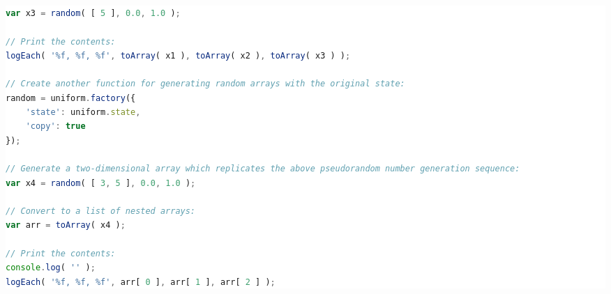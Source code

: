 ```javascript
var x3 = random( [ 5 ], 0.0, 1.0 );

// Print the contents:
logEach( '%f, %f, %f', toArray( x1 ), toArray( x2 ), toArray( x3 ) );

// Create another function for generating random arrays with the original state:
random = uniform.factory({
    'state': uniform.state,
    'copy': true
});

// Generate a two-dimensional array which replicates the above pseudorandom number generation sequence:
var x4 = random( [ 3, 5 ], 0.0, 1.0 );

// Convert to a list of nested arrays:
var arr = toArray( x4 );

// Print the contents:
console.log( '' );
logEach( '%f, %f, %f', arr[ 0 ], arr[ 1 ], arr[ 2 ] );
```

</section>





<section class="related">

</section>





<section class="links">

[@stdlib/random/base/uniform]: https://github.com/stdlib-js/random/tree/main/base/uniform

[@stdlib/array/uint32]: https://github.com/stdlib-js/array-uint32

[@stdlib/ndarray/dtypes]: https://github.com/stdlib-js/ndarray-dtypes

[@stdlib/ndarray/output-dtype-policies]: https://github.com/stdlib-js/ndarray-output-dtype-policies

[@stdlib/ndarray/ctor]: https://github.com/stdlib-js/ndarray-ctor

[@stdlib/ndarray/base/broadcast-shapes]: https://github.com/stdlib-js/ndarray-base-broadcast-shapes

</section>


